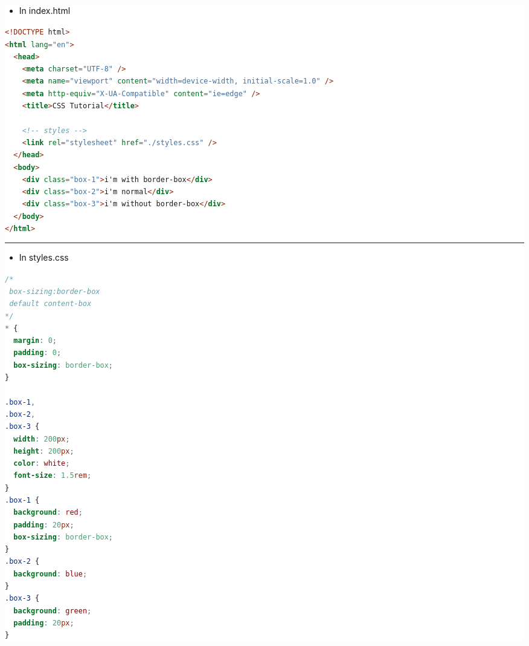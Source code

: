 
- In index.html

```html
<!DOCTYPE html>
<html lang="en">
  <head>
    <meta charset="UTF-8" />
    <meta name="viewport" content="width=device-width, initial-scale=1.0" />
    <meta http-equiv="X-UA-Compatible" content="ie=edge" />
    <title>CSS Tutorial</title>

    <!-- styles -->
    <link rel="stylesheet" href="./styles.css" />
  </head>
  <body>
    <div class="box-1">i'm with border-box</div>
    <div class="box-2">i'm normal</div>
    <div class="box-3">i'm without border-box</div>
  </body>
</html>
```

---

- In styles.css

```css
/* 
 box-sizing:border-box
 default content-box
*/
* {
  margin: 0;
  padding: 0;
  box-sizing: border-box;
}

.box-1,
.box-2,
.box-3 {
  width: 200px;
  height: 200px;
  color: white;
  font-size: 1.5rem;
}
.box-1 {
  background: red;
  padding: 20px;
  box-sizing: border-box;
}
.box-2 {
  background: blue;
}
.box-3 {
  background: green;
  padding: 20px;
}
```
